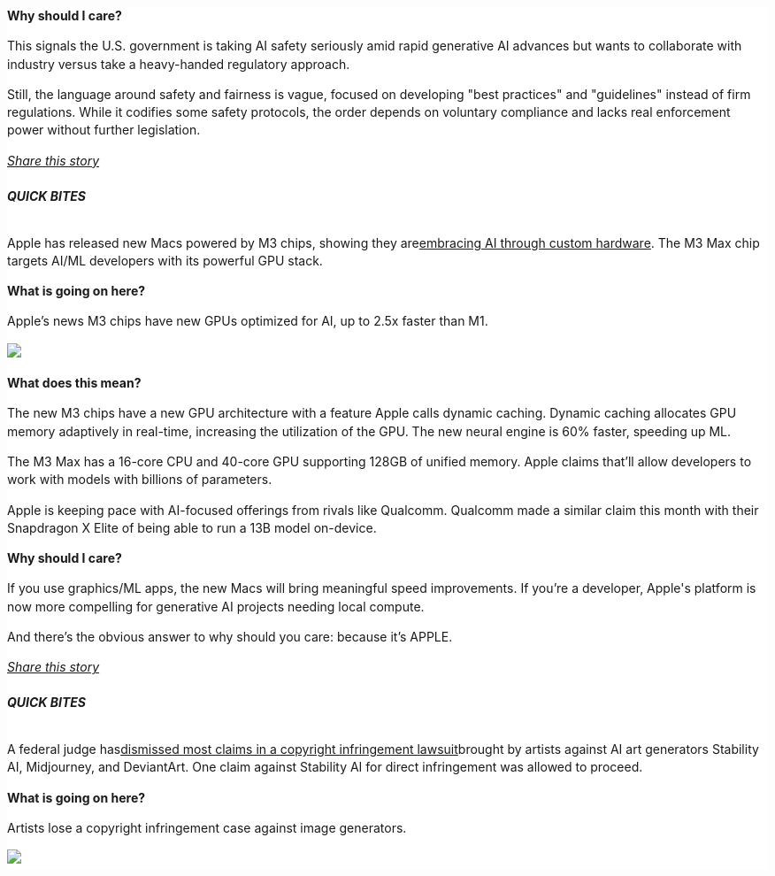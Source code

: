 **Why should I care?**

This signals the U.S. government is taking AI safety seriously amid rapid generative AI advances but wants to collaborate with industry versus take a heavy-handed regulatory approach.

Still, the language around safety and fairness is vague, focused on developing "best practices" and "guidelines" instead of firm regulations. While it codifies some safety protocols, the order depends on voluntary compliance and lacks real enforcement power without further legislation.

*[Share this story](https://bensbites.beehiiv.com/p/whats-deal-bidens-executive-order-ai)*

###### **QUICK BITES**

Apple has released new Macs powered by M3 chips, showing they are[embracing AI through custom hardware](https://www.youtube.com/watch?v=ctkW3V0Mh-k\&utm_source=bensbites\&utm_medium=referral\&utm_campaign=daily-digest-regulation-and-copyright). The M3 Max chip targets AI/ML developers with its powerful GPU stack.

**What is going on here?**

Apple’s news M3 chips have new GPUs optimized for AI, up to 2.5x faster than M1.

![](https://media.beehiiv.com/cdn-cgi/image/fit=scale-down,format=auto,onerror=redirect,quality=80/uploads/asset/file/5c9d797f-92b1-499d-a36e-fddd88adb861/image.png)

**What does this mean?**

The new M3 chips have a new GPU architecture with a feature Apple calls dynamic caching. Dynamic caching allocates GPU memory adaptively in real-time, increasing the utilization of the GPU. The new neural engine is 60% faster, speeding up ML.

The M3 Max has a 16-core CPU and 40-core GPU supporting 128GB of unified memory. Apple claims that’ll allow developers to work with models with billions of parameters.

Apple is keeping pace with AI-focused offerings from rivals like Qualcomm. Qualcomm made a similar claim this month with their Snapdragon X Elite of being able to run a 13B model on-device.

**Why should I care?**

If you use graphics/ML apps, the new Macs will bring meaningful speed improvements. If you’re a developer, Apple's platform is now more compelling for generative AI projects needing local compute.

And there’s the obvious answer to why should you care: because it’s APPLE.

*[Share this story](https://bensbites.beehiiv.com/p/apples-entering-ai-hardware)*

###### **QUICK BITES**

A federal judge has[dismissed most claims in a copyright infringement lawsuit](https://www.hollywoodreporter.com/business/business-news/artists-copyright-infringement-case-ai-art-generators-1235632929/?utm_source=bensbites\&utm_medium=referral\&utm_campaign=daily-digest-regulation-and-copyright)brought by artists against AI art generators Stability AI, Midjourney, and DeviantArt. One claim against Stability AI for direct infringement was allowed to proceed.

**What is going on here?**

Artists lose a copyright infringement case against image generators.

![](https://media.beehiiv.com/cdn-cgi/image/fit=scale-down,format=auto,onerror=redirect,quality=80/uploads/asset/file/eb2b7858-0e3a-442a-9379-a865b2a9d5cb/image.png)
